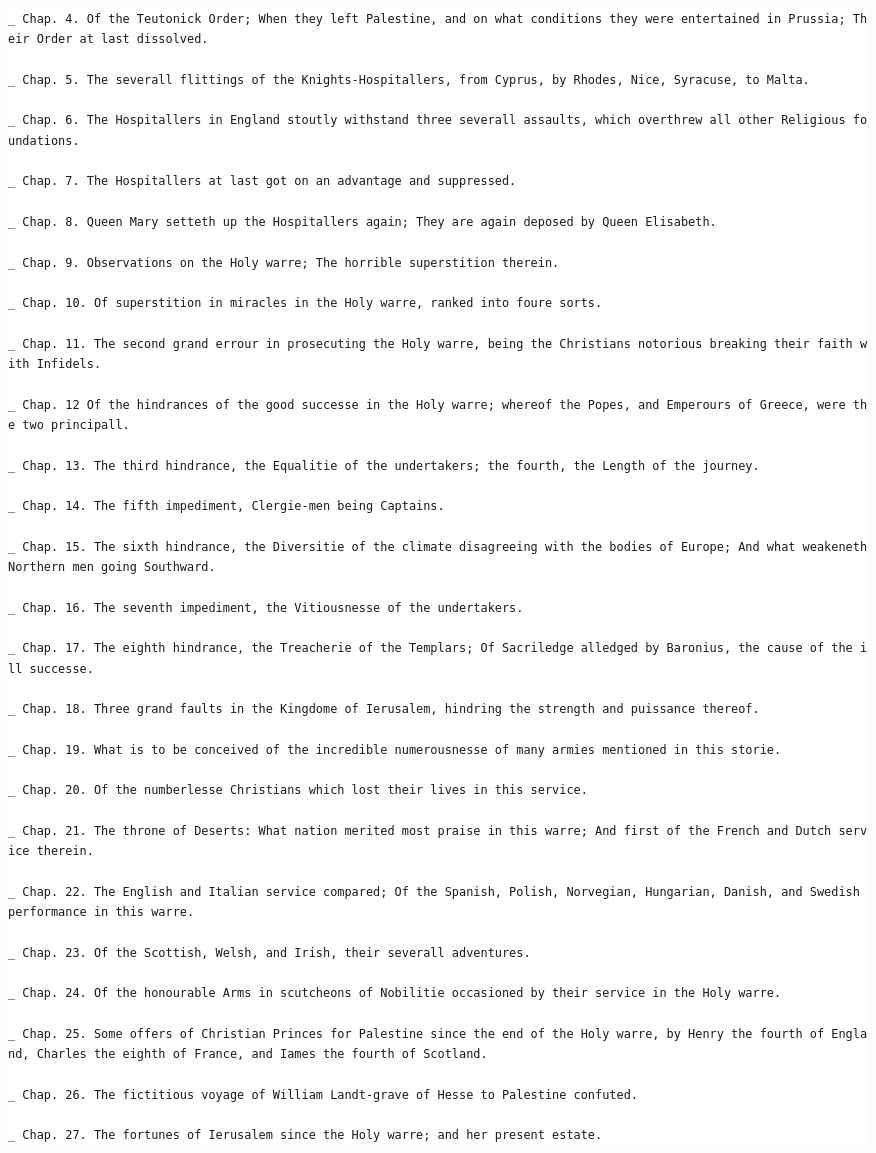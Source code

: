     _ Chap. 4. Of the Teutonick Order; When they left Palestine, and on what conditions they were entertained in Prussia; Their Order at last dissolved.

    _ Chap. 5. The severall flittings of the Knights-Hospitallers, from Cyprus, by Rhodes, Nice, Syracuse, to Malta.

    _ Chap. 6. The Hospitallers in England stoutly withstand three severall assaults, which overthrew all other Religious foundations.

    _ Chap. 7. The Hospitallers at last got on an advantage and suppressed.

    _ Chap. 8. Queen Mary setteth up the Hospitallers again; They are again deposed by Queen Elisabeth.

    _ Chap. 9. Observations on the Holy warre; The horrible superstition therein.

    _ Chap. 10. Of superstition in miracles in the Holy warre, ranked into foure sorts.

    _ Chap. 11. The second grand errour in prosecuting the Holy warre, being the Christians notorious breaking their faith with Infidels.

    _ Chap. 12 Of the hindrances of the good successe in the Holy warre; whereof the Popes, and Emperours of Greece, were the two principall.

    _ Chap. 13. The third hindrance, the Equalitie of the undertakers; the fourth, the Length of the journey.

    _ Chap. 14. The fifth impediment, Clergie-men being Captains.

    _ Chap. 15. The sixth hindrance, the Diversitie of the climate disagreeing with the bodies of Europe; And what weakeneth Northern men going Southward.

    _ Chap. 16. The seventh impediment, the Vitiousnesse of the undertakers.

    _ Chap. 17. The eighth hindrance, the Treacherie of the Templars; Of Sacriledge alledged by Baronius, the cause of the ill successe.

    _ Chap. 18. Three grand faults in the Kingdome of Ierusalem, hindring the strength and puissance thereof.

    _ Chap. 19. What is to be conceived of the incredible numerousnesse of many armies mentioned in this storie.

    _ Chap. 20. Of the numberlesse Christians which lost their lives in this service.

    _ Chap. 21. The throne of Deserts: What nation merited most praise in this warre; And first of the French and Dutch service therein.

    _ Chap. 22. The English and Italian service compared; Of the Spanish, Polish, Norvegian, Hungarian, Danish, and Swedish performance in this warre.

    _ Chap. 23. Of the Scottish, Welsh, and Irish, their severall adventures.

    _ Chap. 24. Of the honourable Arms in scutcheons of Nobilitie occasioned by their service in the Holy warre.

    _ Chap. 25. Some offers of Christian Princes for Palestine since the end of the Holy warre, by Henry the fourth of England, Charles the eighth of France, and Iames the fourth of Scotland.

    _ Chap. 26. The fictitious voyage of William Landt-grave of Hesse to Palestine confuted.

    _ Chap. 27. The fortunes of Ierusalem since the Holy warre; and her present estate.
